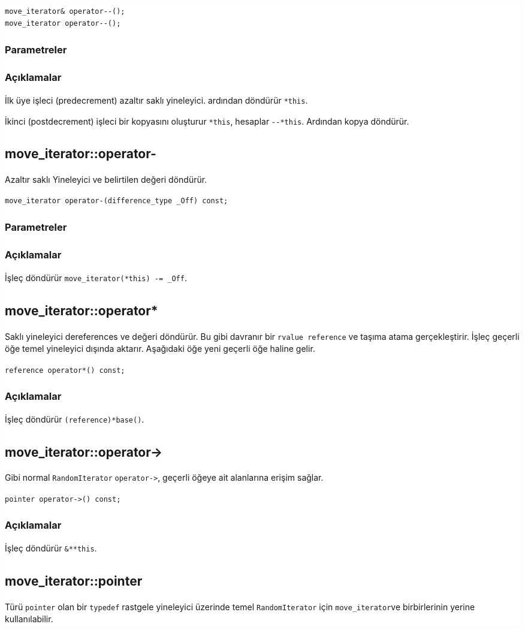```
move_iterator& operator--();
move_iterator operator--();
```  
  
### <a name="parameters"></a>Parametreler  
  
### <a name="remarks"></a>Açıklamalar  
 İlk üye işleci (predecrement) azaltır saklı yineleyici. ardından döndürür `*this`.  
  
 İkinci (postdecrement) işleci bir kopyasını oluşturur `*this`, hesaplar `--*this`. Ardından kopya döndürür.  
  
##  <a name="move_iterator__operator-"></a>  move_iterator::operator-  
 Azaltır saklı Yineleyici ve belirtilen değeri döndürür.  
  
```
move_iterator operator-(difference_type _Off) const;
```  
  
### <a name="parameters"></a>Parametreler  
  
### <a name="remarks"></a>Açıklamalar  
 İşleç döndürür `move_iterator(*this) -= _Off`.  
  
##  <a name="op_star"></a>  move_iterator::operator*  
 Saklı yineleyici dereferences ve değeri döndürür. Bu gibi davranır bir `rvalue reference` ve taşıma atama gerçekleştirir. İşleç geçerli öğe temel yineleyici dışında aktarır. Aşağıdaki öğe yeni geçerli öğe haline gelir.  
  
```
reference operator*() const;
```  
  
### <a name="remarks"></a>Açıklamalar  
 İşleç döndürür `(reference)*base()`.  
  
##  <a name="move_iterator__operator-_gt"></a>  move_iterator::operator-&gt;  
 Gibi normal `RandomIterator` `operator->`, geçerli öğeye ait alanlarına erişim sağlar.  
  
```
pointer operator->() const;
```  
  
### <a name="remarks"></a>Açıklamalar  
 İşleç döndürür `&**this`.  
  
##  <a name="pointer"></a>  move_iterator::pointer  
 Türü `pointer` olan bir `typedef` rastgele yineleyici üzerinde temel `RandomIterator` için `move_iterator`ve birbirlerinin yerine kullanılabilir.  
  